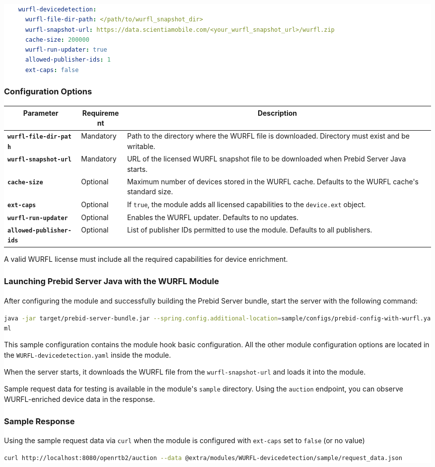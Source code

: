 ```yaml
    wurfl-devicedetection:
      wurfl-file-dir-path: </path/to/wurfl_snapshot_dir>
      wurfl-snapshot-url: https://data.scientiamobile.com/<your_wurfl_snapshot_url>/wurfl.zip
      cache-size: 200000
      wurfl-run-updater: true
      allowed-publisher-ids: 1
      ext-caps: false
```

### Configuration Options

| Parameter                 | Requirement | Description                                                                                           |
|---------------------------|-------------|-------------------------------------------------------------------------------------------------------|
| **`wurfl-file-dir-path`** | Mandatory   | Path to the directory where the WURFL file is downloaded. Directory must exist and be writable.       |
| **`wurfl-snapshot-url`**  | Mandatory   | URL of the licensed WURFL snapshot file to be downloaded when Prebid Server Java starts.             |
| **`cache-size`**          | Optional    | Maximum number of devices stored in the WURFL cache. Defaults to the WURFL cache's standard size.    |
| **`ext-caps`**            | Optional    | If `true`, the module adds all licensed capabilities to the `device.ext` object.                     |
| **`wurfl-run-updater`**   | Optional    | Enables the WURFL updater. Defaults to no updates.                                                   |
| **`allowed-publisher-ids`** | Optional  | List of publisher IDs permitted to use the module. Defaults to all publishers.                       |


A valid WURFL license must include all the required capabilities for device enrichment.

### Launching Prebid Server Java with the WURFL Module

After configuring the module and successfully building the Prebid Server bundle, start the server with the following command:

```bash
java -jar target/prebid-server-bundle.jar --spring.config.additional-location=sample/configs/prebid-config-with-wurfl.yaml
```

This sample configuration contains the module hook basic configuration. All the other module configuration options
are located in the `WURFL-devicedetection.yaml` inside the module. 

When the server starts, it downloads the WURFL file from the `wurfl-snapshot-url` and loads it into the module.

Sample request data for testing is available in the module's `sample` directory. Using the `auction` endpoint, 
you can observe WURFL-enriched device data in the response.

### Sample Response

Using the sample request data via `curl` when the module is configured with `ext-caps` set to `false` (or no value)

```bash
curl http://localhost:8080/openrtb2/auction --data @extra/modules/WURFL-devicedetection/sample/request_data.json
```
